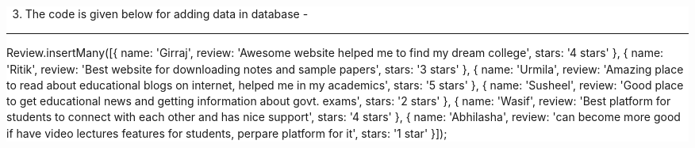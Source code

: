 3. The code is given below for adding data in database -

*************************************************************************************************************************************************************************


Review.insertMany([{ name: 'Girraj', review: 'Awesome website helped me to find my dream college', stars: '4 stars' }, { name: 'Ritik', review: 'Best website for downloading notes and sample papers', stars: '3 stars' }, { name: 'Urmila', review: 'Amazing place to read about educational blogs on internet, helped me in my academics', stars: '5 stars' }, { name: 'Susheel', review: 'Good place to get educational news and getting information about govt. exams', stars: '2 stars' }, { name: 'Wasif', review: 'Best platform for students to connect with each other and has nice support', stars: '4 stars' }, { name: 'Abhilasha', review: 'can become more good if have video lectures features for students, perpare platform for it', stars: '1 star' }]);
